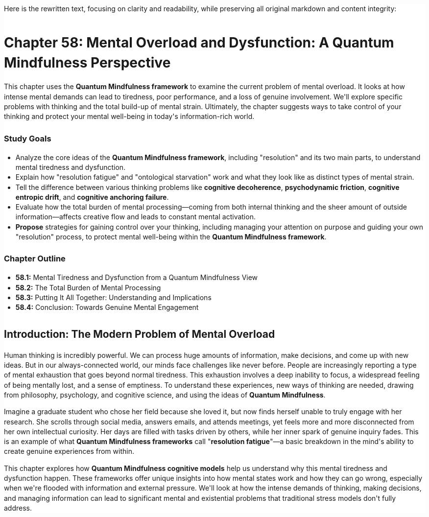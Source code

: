 Here is the rewritten text, focusing on clarity and readability, while preserving all original markdown and content integrity:

# Chapter 58: Mental Overload and Dysfunction: A Quantum Mindfulness Perspective
This chapter uses the **Quantum Mindfulness framework** to examine the current problem of mental overload. It looks at how intense mental demands can lead to tiredness, poor performance, and a loss of genuine involvement. We'll explore specific problems with thinking and the total build-up of mental strain. Ultimately, the chapter suggests ways to take control of your thinking and protect your mental well-being in today's information-rich world.

### Study Goals
- Analyze the core ideas of the **Quantum Mindfulness framework**, including "resolution" and its two main parts, to understand mental tiredness and dysfunction.
- Explain how "resolution fatigue" and "ontological starvation" work and what they look like as distinct types of mental strain.
- Tell the difference between various thinking problems like **cognitive decoherence**, **psychodynamic friction**, **cognitive entropic drift**, and **cognitive anchoring failure**.
- Evaluate how the total burden of mental processing—coming from both internal thinking and the sheer amount of outside information—affects creative flow and leads to constant mental activation.
- **Propose** strategies for gaining control over your thinking, including managing your attention on purpose and guiding your own "resolution" process, to protect mental well-being within the **Quantum Mindfulness framework**.

### Chapter Outline
- **58.1:** Mental Tiredness and Dysfunction from a Quantum Mindfulness View
- **58.2:** The Total Burden of Mental Processing
- **58.3:** Putting It All Together: Understanding and Implications
- **58.4:** Conclusion: Towards Genuine Mental Engagement

## Introduction: The Modern Problem of Mental Overload

Human thinking is incredibly powerful. We can process huge amounts of information, make decisions, and come up with new ideas. But in our always-connected world, our minds face challenges like never before. People are increasingly reporting a type of mental exhaustion that goes beyond normal tiredness. This exhaustion involves a deep inability to focus, a widespread feeling of being mentally lost, and a sense of emptiness. To understand these experiences, new ways of thinking are needed, drawing from philosophy, psychology, and cognitive science, and using the ideas of **Quantum Mindfulness**.

Imagine a graduate student who chose her field because she loved it, but now finds herself unable to truly engage with her research. She scrolls through social media, answers emails, and attends meetings, yet feels more and more disconnected from her own intellectual curiosity. Her days are filled with tasks driven by others, while her inner spark of genuine inquiry fades. This is an example of what **Quantum Mindfulness frameworks** call "**resolution fatigue**"—a basic breakdown in the mind's ability to create genuine experiences from within.

This chapter explores how **Quantum Mindfulness cognitive models** help us understand why this mental tiredness and dysfunction happen. These frameworks offer unique insights into how mental states work and how they can go wrong, especially when we're flooded with information and external pressure. We'll look at how the intense demands of thinking, making decisions, and managing information can lead to significant mental and existential problems that traditional stress models don't fully address.
